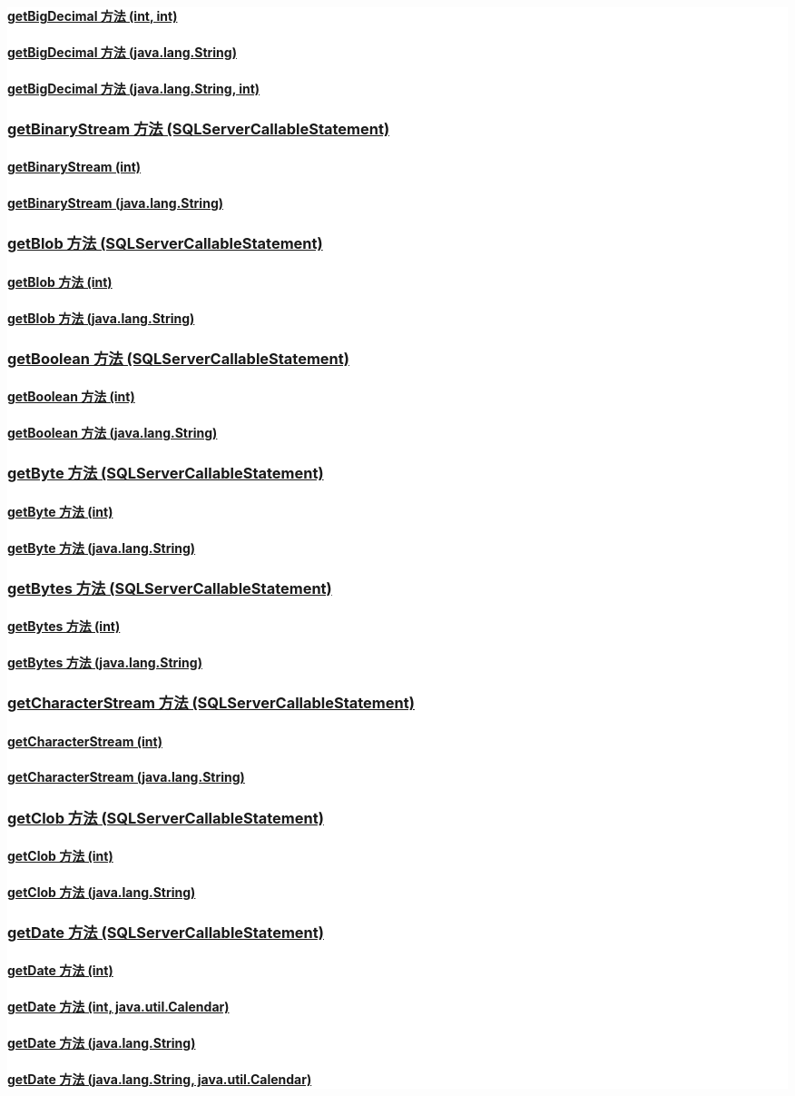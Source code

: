 #### [getBigDecimal 方法 (int, int)](getbigdecimal-method-int-int.md)
#### [getBigDecimal 方法 (java.lang.String)](getbigdecimal-method-java-lang-string.md)
#### [getBigDecimal 方法 (java.lang.String, int)](getbigdecimal-method-java-lang-string-int.md)
### [getBinaryStream 方法 (SQLServerCallableStatement)](getbinarystream-method-sqlservercallablestatement.md)
#### [getBinaryStream (int)](getbinarystream-int.md)
#### [getBinaryStream (java.lang.String)](getbinarystream-java-lang-string.md)
### [getBlob 方法 (SQLServerCallableStatement)](getblob-method-sqlservercallablestatement.md)
#### [getBlob 方法 (int)](getblob-method-int.md)
#### [getBlob 方法 (java.lang.String)](getblob-method-java-lang-string.md)
### [getBoolean 方法 (SQLServerCallableStatement)](getboolean-method-sqlservercallablestatement.md)
#### [getBoolean 方法 (int)](getboolean-method-int.md)
#### [getBoolean 方法 (java.lang.String)](getboolean-method-java-lang-string.md)
### [getByte 方法 (SQLServerCallableStatement)](getbyte-method-sqlservercallablestatement.md)
#### [getByte 方法 (int)](getbyte-method-int.md)
#### [getByte 方法 (java.lang.String)](getbyte-method-java-lang-string.md)
### [getBytes 方法 (SQLServerCallableStatement)](getbytes-method-sqlservercallablestatement.md)
#### [getBytes 方法 (int)](getbytes-method-int.md)
#### [getBytes 方法 (java.lang.String)](getbytes-method-java-lang-string.md)
### [getCharacterStream 方法 (SQLServerCallableStatement)](getcharacterstream-method-sqlservercallablestatement.md)
#### [getCharacterStream (int)](getcharacterstream-int.md)
#### [getCharacterStream (java.lang.String)](getcharacterstream-java-lang-string.md)
### [getClob 方法 (SQLServerCallableStatement)](getclob-method-sqlservercallablestatement.md)
#### [getClob 方法 (int)](getclob-method-int.md)
#### [getClob 方法 (java.lang.String)](getclob-method-java-lang-string.md)
### [getDate 方法 (SQLServerCallableStatement)](getdate-method-sqlservercallablestatement.md)
#### [getDate 方法 (int)](getdate-method-int.md)
#### [getDate 方法 (int, java.util.Calendar)](getdate-method-int-java-util-calendar.md)
#### [getDate 方法 (java.lang.String)](getdate-method-java-lang-string.md)
#### [getDate 方法 (java.lang.String, java.util.Calendar)](getdate-method-java-lang-string-java-util-calendar.md)